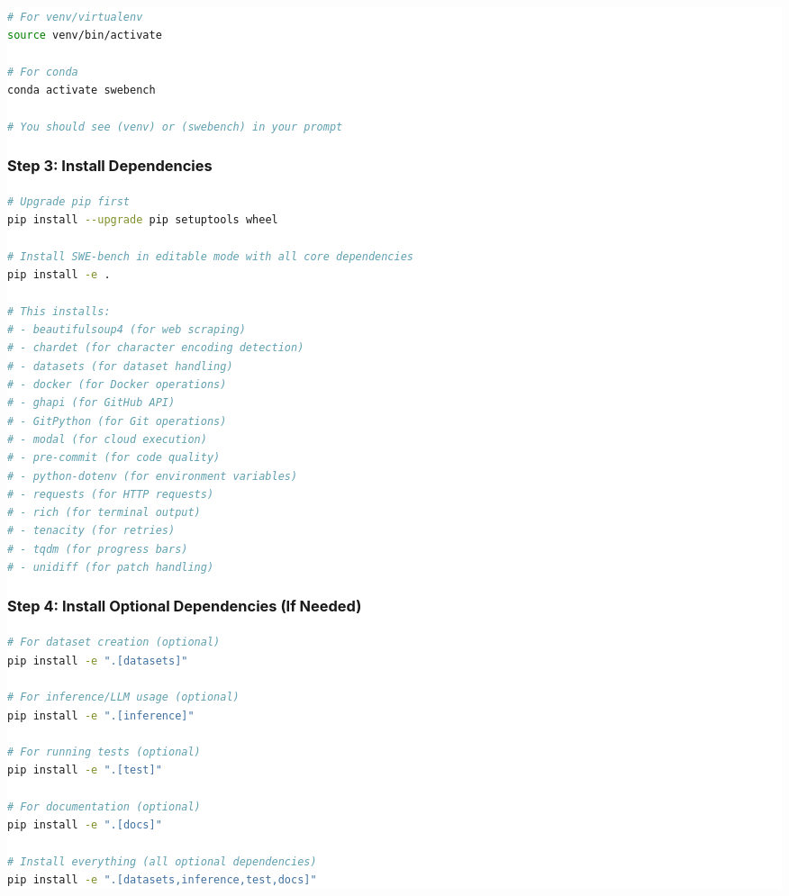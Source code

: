 ```bash
# For venv/virtualenv
source venv/bin/activate

# For conda
conda activate swebench

# You should see (venv) or (swebench) in your prompt
```

### Step 3: Install Dependencies

```bash
# Upgrade pip first
pip install --upgrade pip setuptools wheel

# Install SWE-bench in editable mode with all core dependencies
pip install -e .

# This installs:
# - beautifulsoup4 (for web scraping)
# - chardet (for character encoding detection)
# - datasets (for dataset handling)
# - docker (for Docker operations)
# - ghapi (for GitHub API)
# - GitPython (for Git operations)
# - modal (for cloud execution)
# - pre-commit (for code quality)
# - python-dotenv (for environment variables)
# - requests (for HTTP requests)
# - rich (for terminal output)
# - tenacity (for retries)
# - tqdm (for progress bars)
# - unidiff (for patch handling)
```

### Step 4: Install Optional Dependencies (If Needed)

```bash
# For dataset creation (optional)
pip install -e ".[datasets]"

# For inference/LLM usage (optional)
pip install -e ".[inference]"

# For running tests (optional)
pip install -e ".[test]"

# For documentation (optional)
pip install -e ".[docs]"

# Install everything (all optional dependencies)
pip install -e ".[datasets,inference,test,docs]"
```
